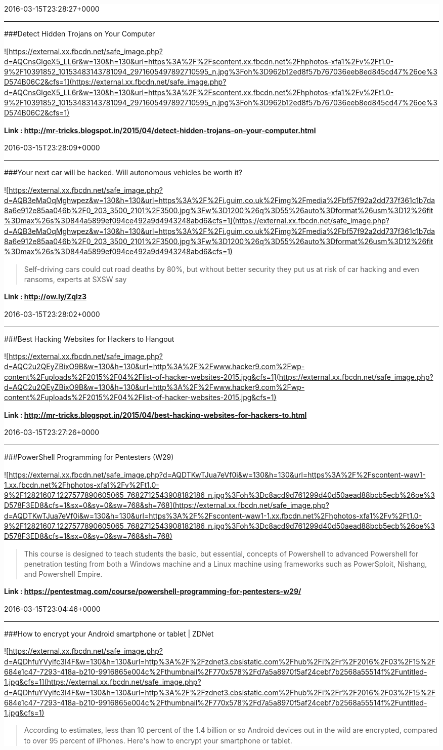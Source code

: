2016-03-15T23:28:27+0000

---

###Detect Hidden Trojans on Your Computer

![https://external.xx.fbcdn.net/safe_image.php?d=AQCnsGlgeX5_LL6r&w=130&h=130&url=https%3A%2F%2Fscontent.xx.fbcdn.net%2Fhphotos-xfa1%2Fv%2Ft1.0-9%2F10391852_10153483143781094_2971605497892710595_n.jpg%3Foh%3D962b12ed8f57b767036eeb8ed845cd47%26oe%3D574B06C2&cfs=1](https://external.xx.fbcdn.net/safe_image.php?d=AQCnsGlgeX5_LL6r&w=130&h=130&url=https%3A%2F%2Fscontent.xx.fbcdn.net%2Fhphotos-xfa1%2Fv%2Ft1.0-9%2F10391852_10153483143781094_2971605497892710595_n.jpg%3Foh%3D962b12ed8f57b767036eeb8ed845cd47%26oe%3D574B06C2&cfs=1)

**Link : <http://mr-tricks.blogspot.in/2015/04/detect-hidden-trojans-on-your-computer.html>**

2016-03-15T23:28:09+0000

---

###Your next car will be hacked. Will autonomous vehicles be worth it?

![https://external.xx.fbcdn.net/safe_image.php?d=AQB3eMaOqMghwpez&w=130&h=130&url=https%3A%2F%2Fi.guim.co.uk%2Fimg%2Fmedia%2Fbf57f92a2dd737f361c1b7da8a6e912e85aa046b%2F0_203_3500_2101%2F3500.jpg%3Fw%3D1200%26q%3D55%26auto%3Dformat%26usm%3D12%26fit%3Dmax%26s%3D844a5899ef094ce492a9d4943248abd6&cfs=1](https://external.xx.fbcdn.net/safe_image.php?d=AQB3eMaOqMghwpez&w=130&h=130&url=https%3A%2F%2Fi.guim.co.uk%2Fimg%2Fmedia%2Fbf57f92a2dd737f361c1b7da8a6e912e85aa046b%2F0_203_3500_2101%2F3500.jpg%3Fw%3D1200%26q%3D55%26auto%3Dformat%26usm%3D12%26fit%3Dmax%26s%3D844a5899ef094ce492a9d4943248abd6&cfs=1)

>Self-driving cars could cut road deaths by 80%, but without better security they put us at risk of car hacking and even ransoms, experts at SXSW say

**Link : <http://ow.ly/Zqlz3>**

2016-03-15T23:28:02+0000

---

###Best Hacking Websites for Hackers to Hangout

![https://external.xx.fbcdn.net/safe_image.php?d=AQC2u2QEyZBixO9B&w=130&h=130&url=http%3A%2F%2Fwww.hacker9.com%2Fwp-content%2Fuploads%2F2015%2F04%2Flist-of-hacker-websites-2015.jpg&cfs=1](https://external.xx.fbcdn.net/safe_image.php?d=AQC2u2QEyZBixO9B&w=130&h=130&url=http%3A%2F%2Fwww.hacker9.com%2Fwp-content%2Fuploads%2F2015%2F04%2Flist-of-hacker-websites-2015.jpg&cfs=1)

**Link : <http://mr-tricks.blogspot.in/2015/04/best-hacking-websites-for-hackers-to.html>**

2016-03-15T23:27:26+0000

---

###PowerShell Programming for Pentesters (W29)

![https://external.xx.fbcdn.net/safe_image.php?d=AQDTKwTJua7eVf0i&w=130&h=130&url=https%3A%2F%2Fscontent-waw1-1.xx.fbcdn.net%2Fhphotos-xfa1%2Fv%2Ft1.0-9%2F12821607_1227577890605065_7682712543908182186_n.jpg%3Foh%3Dc8acd9d761299d40d50aead88bcb5ecb%26oe%3D578F3ED8&cfs=1&sx=0&sy=0&sw=768&sh=768](https://external.xx.fbcdn.net/safe_image.php?d=AQDTKwTJua7eVf0i&w=130&h=130&url=https%3A%2F%2Fscontent-waw1-1.xx.fbcdn.net%2Fhphotos-xfa1%2Fv%2Ft1.0-9%2F12821607_1227577890605065_7682712543908182186_n.jpg%3Foh%3Dc8acd9d761299d40d50aead88bcb5ecb%26oe%3D578F3ED8&cfs=1&sx=0&sy=0&sw=768&sh=768)

>This course is designed to teach students the basic, but essential, concepts of Powershell to advanced Powershell for penetration testing from both a Windows machine and a Linux machine using frameworks such as PowerSploit, Nishang, and Powershell Empire.

**Link : <https://pentestmag.com/course/powershell-programming-for-pentesters-w29/>**

2016-03-15T23:04:46+0000

---

###How to encrypt your Android smartphone or tablet | ZDNet

![https://external.xx.fbcdn.net/safe_image.php?d=AQDhfuYVyifc3I4F&w=130&h=130&url=http%3A%2F%2Fzdnet3.cbsistatic.com%2Fhub%2Fi%2Fr%2F2016%2F03%2F15%2F684e1c47-7293-418a-b210-9916865e004c%2Fthumbnail%2F770x578%2Fd7a5a8970f5af24cebf7b2568a55514f%2Funtitled-1.jpg&cfs=1](https://external.xx.fbcdn.net/safe_image.php?d=AQDhfuYVyifc3I4F&w=130&h=130&url=http%3A%2F%2Fzdnet3.cbsistatic.com%2Fhub%2Fi%2Fr%2F2016%2F03%2F15%2F684e1c47-7293-418a-b210-9916865e004c%2Fthumbnail%2F770x578%2Fd7a5a8970f5af24cebf7b2568a55514f%2Funtitled-1.jpg&cfs=1)

>According to estimates, less than 10 percent of the 1.4 billion or so Android devices out in the wild are encrypted, compared to over 95 percent of iPhones. Here's how to encrypt your smartphone or tablet.
